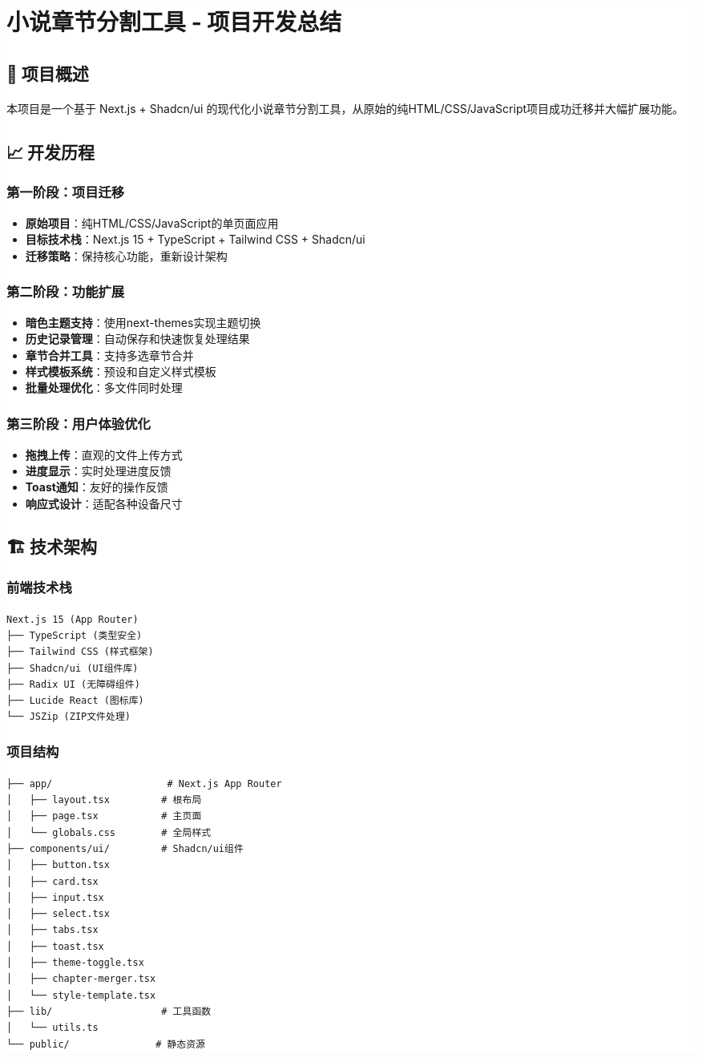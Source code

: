 # 小说章节分割工具 - 项目开发总结

## 🎯 项目概述

本项目是一个基于 Next.js + Shadcn/ui 的现代化小说章节分割工具，从原始的纯HTML/CSS/JavaScript项目成功迁移并大幅扩展功能。

## 📈 开发历程

### 第一阶段：项目迁移
- **原始项目**：纯HTML/CSS/JavaScript的单页面应用
- **目标技术栈**：Next.js 15 + TypeScript + Tailwind CSS + Shadcn/ui
- **迁移策略**：保持核心功能，重新设计架构

### 第二阶段：功能扩展
- **暗色主题支持**：使用next-themes实现主题切换
- **历史记录管理**：自动保存和快速恢复处理结果
- **章节合并工具**：支持多选章节合并
- **样式模板系统**：预设和自定义样式模板
- **批量处理优化**：多文件同时处理

### 第三阶段：用户体验优化
- **拖拽上传**：直观的文件上传方式
- **进度显示**：实时处理进度反馈
- **Toast通知**：友好的操作反馈
- **响应式设计**：适配各种设备尺寸

## 🏗️ 技术架构

### 前端技术栈
```
Next.js 15 (App Router)
├── TypeScript (类型安全)
├── Tailwind CSS (样式框架)
├── Shadcn/ui (UI组件库)
├── Radix UI (无障碍组件)
├── Lucide React (图标库)
└── JSZip (ZIP文件处理)
```

### 项目结构
```
├── app/                    # Next.js App Router
│   ├── layout.tsx         # 根布局
│   ├── page.tsx           # 主页面
│   └── globals.css        # 全局样式
├── components/ui/         # Shadcn/ui组件
│   ├── button.tsx
│   ├── card.tsx
│   ├── input.tsx
│   ├── select.tsx
│   ├── tabs.tsx
│   ├── toast.tsx
│   ├── theme-toggle.tsx
│   ├── chapter-merger.tsx
│   └── style-template.tsx
├── lib/                   # 工具函数
│   └── utils.ts
└── public/               # 静态资源
```
